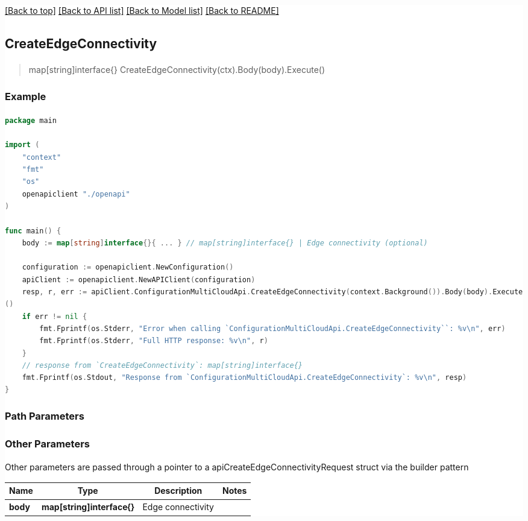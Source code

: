 [[Back to top]](#) [[Back to API list]](../README.md#documentation-for-api-endpoints)
[[Back to Model list]](../README.md#documentation-for-models)
[[Back to README]](../README.md)


## CreateEdgeConnectivity

> map[string]interface{} CreateEdgeConnectivity(ctx).Body(body).Execute()





### Example

```go
package main

import (
    "context"
    "fmt"
    "os"
    openapiclient "./openapi"
)

func main() {
    body := map[string]interface{}{ ... } // map[string]interface{} | Edge connectivity (optional)

    configuration := openapiclient.NewConfiguration()
    apiClient := openapiclient.NewAPIClient(configuration)
    resp, r, err := apiClient.ConfigurationMultiCloudApi.CreateEdgeConnectivity(context.Background()).Body(body).Execute()
    if err != nil {
        fmt.Fprintf(os.Stderr, "Error when calling `ConfigurationMultiCloudApi.CreateEdgeConnectivity``: %v\n", err)
        fmt.Fprintf(os.Stderr, "Full HTTP response: %v\n", r)
    }
    // response from `CreateEdgeConnectivity`: map[string]interface{}
    fmt.Fprintf(os.Stdout, "Response from `ConfigurationMultiCloudApi.CreateEdgeConnectivity`: %v\n", resp)
}
```

### Path Parameters



### Other Parameters

Other parameters are passed through a pointer to a apiCreateEdgeConnectivityRequest struct via the builder pattern


Name | Type | Description  | Notes
------------- | ------------- | ------------- | -------------
 **body** | **map[string]interface{}** | Edge connectivity | 
